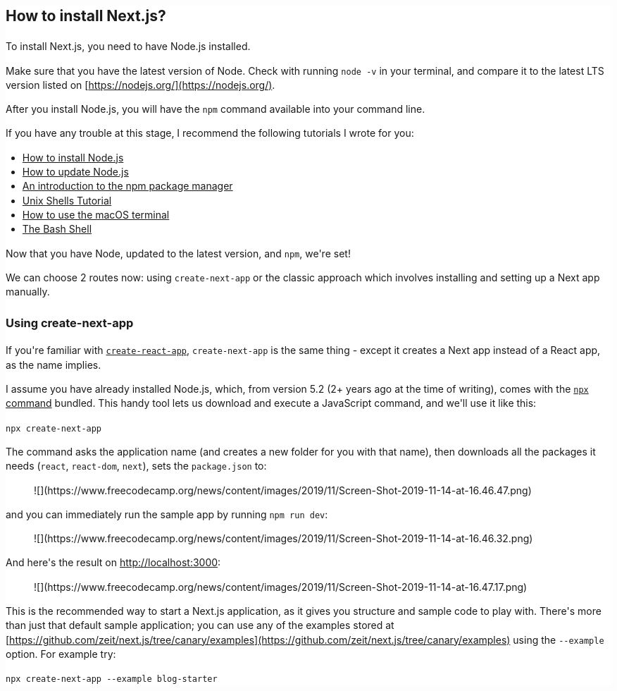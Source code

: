 ## How to install Next.js?

To install Next.js, you need to have Node.js installed.

Make sure that you have the latest version of Node. Check with running `node -v` in your terminal, and compare it to the latest LTS version listed on [https://nodejs.org/](https://nodejs.org/).

After you install Node.js, you will have the `npm` command available into your command line.

If you have any trouble at this stage, I recommend the following tutorials I wrote for you:

*   [How to install Node.js](https://flaviocopes.com/node-installation/)
*   [How to update Node.js](https://flaviocopes.com/how-to-update-node/)
*   [An introduction to the npm package manager](https://flaviocopes.com/npm/)
*   [Unix Shells Tutorial](https://flaviocopes.com/shells/)
*   [How to use the macOS terminal](https://flaviocopes.com/macos-terminal/)
*   [The Bash Shell](https://flaviocopes.com/bash/)

Now that you have Node, updated to the latest version, and `npm`, we're set!

We can choose 2 routes now: using `create-next-app` or the classic approach which involves installing and setting up a Next app manually.

### Using create-next-app

If you're familiar with [`create-react-app`](https://flaviocopes.com/react-create-react-app/), `create-next-app` is the same thing - except it creates a Next app instead of a React app, as the name implies.

I assume you have already installed Node.js, which, from version 5.2 (2+ years ago at the time of writing), comes with the [`npx` command](https://flaviocopes.com/npx/) bundled. This handy tool lets us download and execute a JavaScript command, and we'll use it like this:

    npx create-next-app

The command asks the application name (and creates a new folder for you with that name), then downloads all the packages it needs (`react`, `react-dom`, `next`), sets the `package.json` to:

<figure class="kg-card kg-image-card">![](https://www.freecodecamp.org/news/content/images/2019/11/Screen-Shot-2019-11-14-at-16.46.47.png)</figure>

and you can immediately run the sample app by running `npm run dev`:

<figure class="kg-card kg-image-card">![](https://www.freecodecamp.org/news/content/images/2019/11/Screen-Shot-2019-11-14-at-16.46.32.png)</figure>

And here's the result on [http://localhost:3000](http://localhost:3000):

<figure class="kg-card kg-image-card">![](https://www.freecodecamp.org/news/content/images/2019/11/Screen-Shot-2019-11-14-at-16.47.17.png)</figure>

This is the recommended way to start a Next.js application, as it gives you structure and sample code to play with. There's more than just that default sample application; you can use any of the examples stored at [https://github.com/zeit/next.js/tree/canary/examples](https://github.com/zeit/next.js/tree/canary/examples) using the `--example` option. For example try:

    npx create-next-app --example blog-starter
